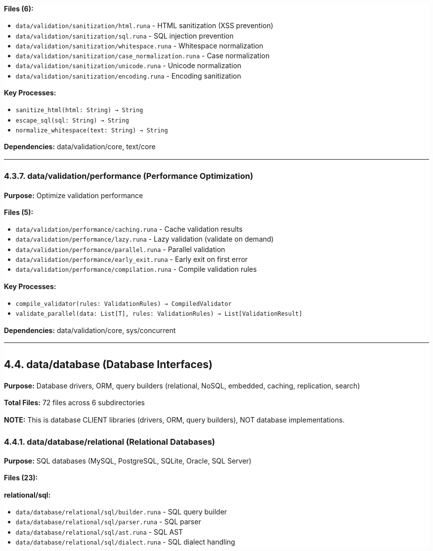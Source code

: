 **Files (6):**
- `data/validation/sanitization/html.runa` - HTML sanitization (XSS prevention)
- `data/validation/sanitization/sql.runa` - SQL injection prevention
- `data/validation/sanitization/whitespace.runa` - Whitespace normalization
- `data/validation/sanitization/case_normalization.runa` - Case normalization
- `data/validation/sanitization/unicode.runa` - Unicode normalization
- `data/validation/sanitization/encoding.runa` - Encoding sanitization

**Key Processes:**
- `sanitize_html(html: String) → String`
- `escape_sql(sql: String) → String`
- `normalize_whitespace(text: String) → String`

**Dependencies:** data/validation/core, text/core

---

### **4.3.7. data/validation/performance** (Performance Optimization)
**Purpose:** Optimize validation performance

**Files (5):**
- `data/validation/performance/caching.runa` - Cache validation results
- `data/validation/performance/lazy.runa` - Lazy validation (validate on demand)
- `data/validation/performance/parallel.runa` - Parallel validation
- `data/validation/performance/early_exit.runa` - Early exit on first error
- `data/validation/performance/compilation.runa` - Compile validation rules

**Key Processes:**
- `compile_validator(rules: ValidationRules) → CompiledValidator`
- `validate_parallel(data: List[T], rules: ValidationRules) → List[ValidationResult]`

**Dependencies:** data/validation/core, sys/concurrent

---

## **4.4. data/database** (Database Interfaces)
**Purpose:** Database drivers, ORM, query builders (relational, NoSQL, embedded, caching, replication, search)

**Total Files:** 72 files across 6 subdirectories

**NOTE:** This is database CLIENT libraries (drivers, ORM, query builders), NOT database implementations.

### **4.4.1. data/database/relational** (Relational Databases)
**Purpose:** SQL databases (MySQL, PostgreSQL, SQLite, Oracle, SQL Server)

**Files (23):**

**relational/sql:**
- `data/database/relational/sql/builder.runa` - SQL query builder
- `data/database/relational/sql/parser.runa` - SQL parser
- `data/database/relational/sql/ast.runa` - SQL AST
- `data/database/relational/sql/dialect.runa` - SQL dialect handling
